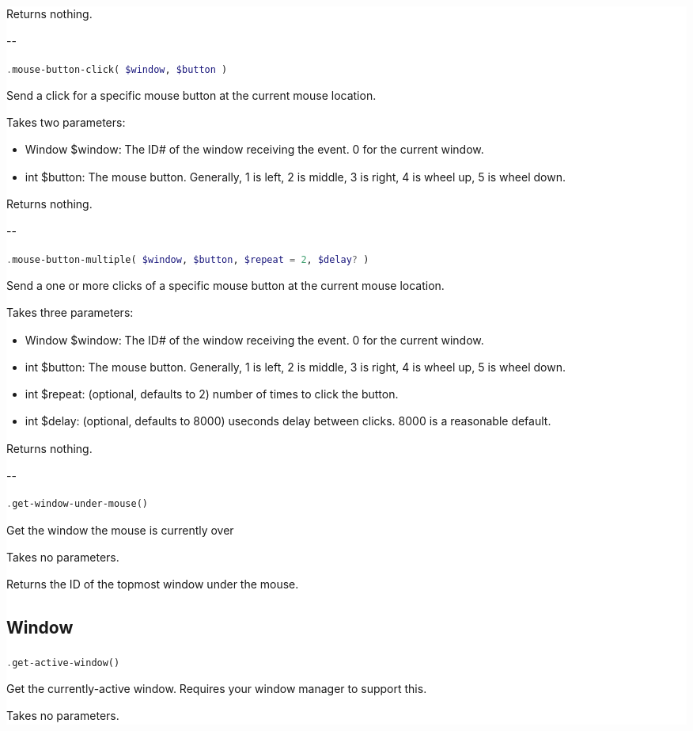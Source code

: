 Returns nothing.

--

```raku
.mouse-button-click( $window, $button )
```

Send a click for a specific mouse button at the current mouse location.

Takes two parameters:

  * Window $window: The ID# of the window receiving the event. 0 for the current window.

  * int $button: The mouse button. Generally, 1 is left, 2 is middle, 3 is right, 4 is wheel up, 5 is wheel down.

Returns nothing.

--

```raku
.mouse-button-multiple( $window, $button, $repeat = 2, $delay? )
```

Send a one or more clicks of a specific mouse button at the current mouse location.

Takes three parameters:

  * Window $window: The ID# of the window receiving the event. 0 for the current window.

  * int $button: The mouse button. Generally, 1 is left, 2 is middle, 3 is right, 4 is wheel up, 5 is wheel down.

  * int $repeat: (optional, defaults to 2) number of times to click the button.

  * int $delay: (optional, defaults to 8000) useconds delay between clicks. 8000 is a reasonable default.

Returns nothing.

--

```raku
.get-window-under-mouse()
```

Get the window the mouse is currently over

Takes no parameters.

Returns the ID of the topmost window under the mouse.

Window
------

```raku
.get-active-window()
```

Get the currently-active window. Requires your window manager to support this.

Takes no parameters.
